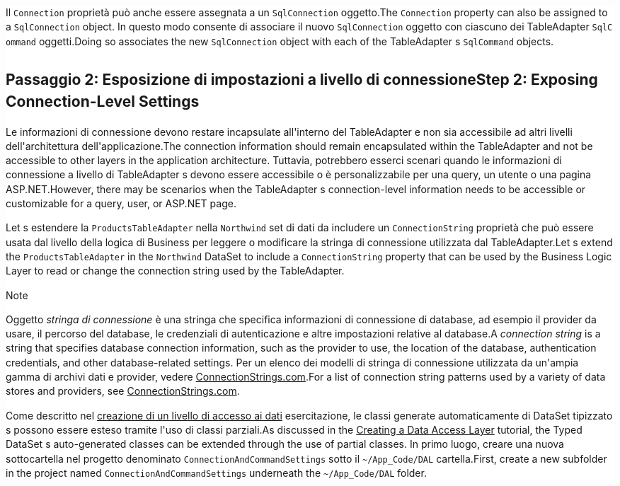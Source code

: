 <span data-ttu-id="e69f6-154">Il `Connection` proprietà può anche essere assegnata a un `SqlConnection` oggetto.</span><span class="sxs-lookup"><span data-stu-id="e69f6-154">The `Connection` property can also be assigned to a `SqlConnection` object.</span></span> <span data-ttu-id="e69f6-155">In questo modo consente di associare il nuovo `SqlConnection` oggetto con ciascuno dei TableAdapter `SqlCommand` oggetti.</span><span class="sxs-lookup"><span data-stu-id="e69f6-155">Doing so associates the new `SqlConnection` object with each of the TableAdapter s `SqlCommand` objects.</span></span>

## <a name="step-2-exposing-connection-level-settings"></a><span data-ttu-id="e69f6-156">Passaggio 2: Esposizione di impostazioni a livello di connessione</span><span class="sxs-lookup"><span data-stu-id="e69f6-156">Step 2: Exposing Connection-Level Settings</span></span>

<span data-ttu-id="e69f6-157">Le informazioni di connessione devono restare incapsulate all'interno del TableAdapter e non sia accessibile ad altri livelli dell'architettura dell'applicazione.</span><span class="sxs-lookup"><span data-stu-id="e69f6-157">The connection information should remain encapsulated within the TableAdapter and not be accessible to other layers in the application architecture.</span></span> <span data-ttu-id="e69f6-158">Tuttavia, potrebbero esserci scenari quando le informazioni di connessione a livello di TableAdapter s devono essere accessibile o è personalizzabile per una query, un utente o una pagina ASP.NET.</span><span class="sxs-lookup"><span data-stu-id="e69f6-158">However, there may be scenarios when the TableAdapter s connection-level information needs to be accessible or customizable for a query, user, or ASP.NET page.</span></span>

<span data-ttu-id="e69f6-159">Let s estendere la `ProductsTableAdapter` nella `Northwind` set di dati da includere un `ConnectionString` proprietà che può essere usata dal livello della logica di Business per leggere o modificare la stringa di connessione utilizzata dal TableAdapter.</span><span class="sxs-lookup"><span data-stu-id="e69f6-159">Let s extend the `ProductsTableAdapter` in the `Northwind` DataSet to include a `ConnectionString` property that can be used by the Business Logic Layer to read or change the connection string used by the TableAdapter.</span></span>

> [!NOTE]
> <span data-ttu-id="e69f6-160">Oggetto *stringa di connessione* è una stringa che specifica informazioni di connessione di database, ad esempio il provider da usare, il percorso del database, le credenziali di autenticazione e altre impostazioni relative al database.</span><span class="sxs-lookup"><span data-stu-id="e69f6-160">A *connection string* is a string that specifies database connection information, such as the provider to use, the location of the database, authentication credentials, and other database-related settings.</span></span> <span data-ttu-id="e69f6-161">Per un elenco dei modelli di stringa di connessione utilizzata da un'ampia gamma di archivi dati e provider, vedere [ConnectionStrings.com](http://www.connectionstrings.com/).</span><span class="sxs-lookup"><span data-stu-id="e69f6-161">For a list of connection string patterns used by a variety of data stores and providers, see [ConnectionStrings.com](http://www.connectionstrings.com/).</span></span>


<span data-ttu-id="e69f6-162">Come descritto nel [creazione di un livello di accesso ai dati](../introduction/creating-a-data-access-layer-cs.md) esercitazione, le classi generate automaticamente di DataSet tipizzato s possono essere esteso tramite l'uso di classi parziali.</span><span class="sxs-lookup"><span data-stu-id="e69f6-162">As discussed in the [Creating a Data Access Layer](../introduction/creating-a-data-access-layer-cs.md) tutorial, the Typed DataSet s auto-generated classes can be extended through the use of partial classes.</span></span> <span data-ttu-id="e69f6-163">In primo luogo, creare una nuova sottocartella nel progetto denominato `ConnectionAndCommandSettings` sotto il `~/App_Code/DAL` cartella.</span><span class="sxs-lookup"><span data-stu-id="e69f6-163">First, create a new subfolder in the project named `ConnectionAndCommandSettings` underneath the `~/App_Code/DAL` folder.</span></span>
